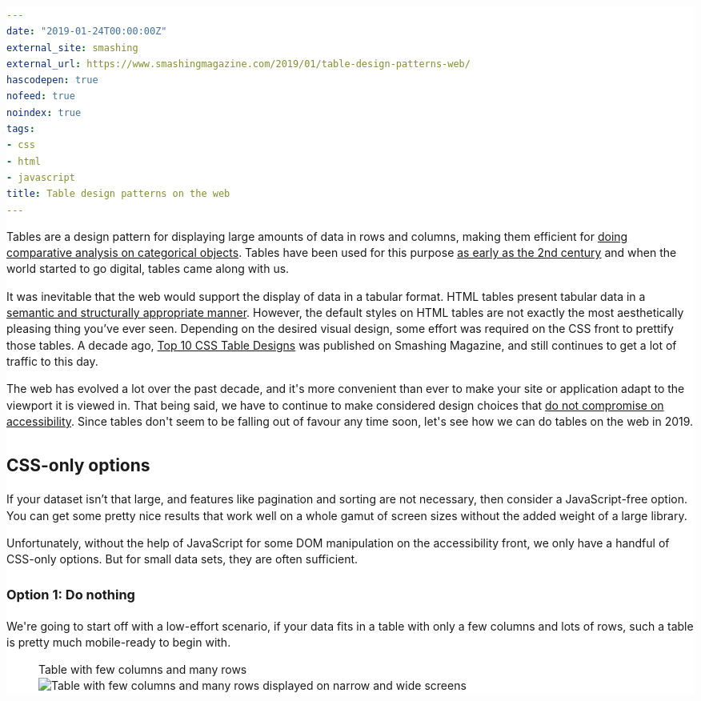 ```yaml
---
date: "2019-01-24T00:00:00Z"
external_site: smashing
external_url: https://www.smashingmagazine.com/2019/01/table-design-patterns-web/
hascodepen: true
nofeed: true
noindex: true
tags:
- css
- html
- javascript
title: Table design patterns on the web
---
```

Tables are a design pattern for displaying large amounts of data in rows and columns, making them efficient for [doing comparative analysis on categorical objects](https://learnche.org/pid/data-visualization/tables-as-a-form-of-data-visualization). Tables have been used for this purpose [as early as the 2nd century](https://www.perceptualedge.com/articles/Whitepapers/Data_Visualization.pdf) and when the world started to go digital, tables came along with us.

It was inevitable that the web would support the display of data in a tabular format. HTML tables present tabular data in a [semantic and structurally appropriate manner](http://adrianroselli.com/2012/07/its-ok-to-use-tables.html). However, the default styles on HTML tables are not exactly the most aesthetically pleasing thing you’ve ever seen. Depending on the desired visual design, some effort was required on the CSS front to prettify those tables. A decade ago, [Top 10 CSS Table Designs](https://www.smashingmagazine.com/2008/08/top-10-css-table-designs/) was published on Smashing Magazine, and still continues to get a lot of traffic to this day.

The web has evolved a lot over the past decade, and it's more convenient than ever to make your site or application adapt to the viewport it is viewed in. That being said, we have to continue to make considered design choices that [do not compromise on accessibility](https://developer.paciellogroup.com/blog/2018/03/short-note-on-what-css-display-properties-do-to-table-semantics/). Since tables don't seem to be falling out of favour any time soon, let's see how we can do tables on the web in 2019. 

## CSS-only options

If your dataset isn’t that large, and features like pagination and sorting are not necessary, then consider a JavaScript-free option. You can get some pretty nice results that work well on a whole gamut of screen sizes without the added weight of a large library.

Unfortunately, without the help of JavaScript for some DOM manipulation on the accessibility front, we only have a handful of CSS-only options. But for small data sets, they are often sufficient.

### Option 1: Do nothing

We're going to start off with a low-effort scenario, if your data fits in a table with only a few columns and lots of rows, such a table is pretty much mobile-ready to begin with.

<figure>
    <figcaption>Table with few columns and many rows</figcaption>
    <img src="/assets/images/posts/resp-tables/figure1.svg" alt="Table with few columns and many rows displayed on narrow and wide screens">
</figure>
